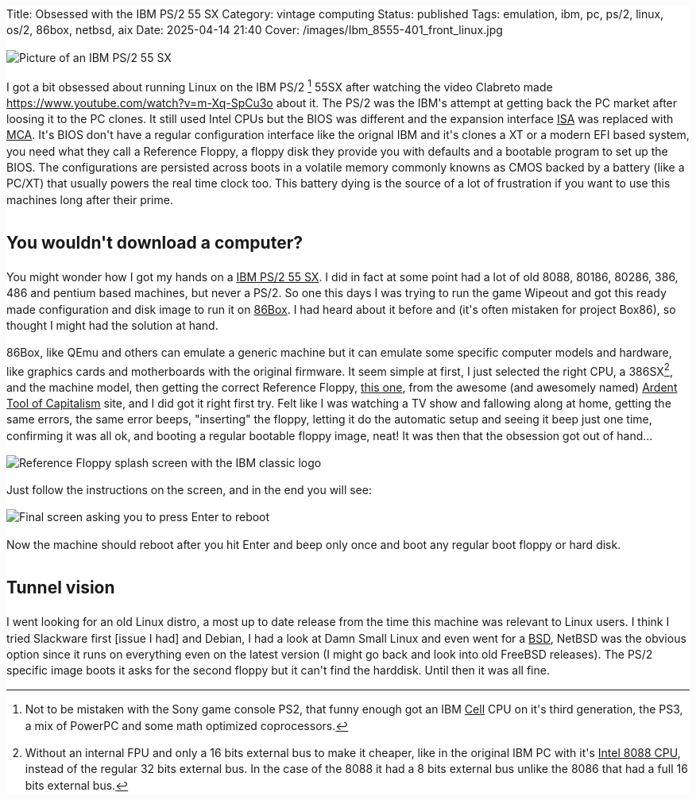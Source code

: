 Title: Obsessed with the IBM PS/2 55 SX
Category: vintage computing
Status: published
Tags: emulation, ibm, pc, ps/2, linux, os/2, 86box, netbsd, aix
Date: 2025-04-14 21:40
Cover: /images/Ibm_8555-401_front_linux.jpg

![Picture of an IBM PS/2 55 SX](/images/Ibm_8555-401_front_linux.jpg "Original image credit to <https://web.archive.org/web/20230308035226/https://www.okqubit.net/machines/ibm.html>")

I got a bit obsessed about running Linux on the IBM PS/2 [^1] 55SX after watching the video Clabreto made <https://www.youtube.com/watch?v=m-Xq-SpCu3o> about it. The PS/2 was the IBM's attempt at getting back the PC market after loosing it to the PC clones. It still used Intel CPUs but the BIOS was different and the expansion interface [ISA](https://en.wikipedia.org/wiki/Industry_Standard_Architecture) was replaced with [MCA](https://en.wikipedia.org/wiki/Micro_Channel_architecture). It's BIOS don't have a regular configuration interface like the orignal IBM and it's clones a XT or a modern EFI based system, you need what they call a Reference Floppy, a floppy disk they provide you with defaults and a bootable program to set up the BIOS. The configurations are persisted across boots in a volatile memory commonly knowns as CMOS backed by a battery (like a PC/XT) that usually powers the real time clock too. This battery dying is the source of a lot of frustration if you want to use this machines long after their prime.

## You wouldn't download a computer?

You might wonder how I got my hands on a [IBM PS/2 55 SX](https://en.wikipedia.org/wiki/IBM_PS/2_Model_55_SX). I did in fact at some point had a lot of old 8088, 80186, 80286, 386, 486 and pentium based machines, but never a PS/2. So one this days I was trying to run the game Wipeout and got this ready made configuration and disk image to run it on [86Box](https://86box.net/). I had heard about it before and (it's often mistaken for project Box86), so thought I might had the solution at hand.

86Box, like QEmu and others can emulate a generic machine but it can emulate some specific computer models and hardware, like graphics cards and motherboards with the original firmware. It seem simple at first, I just selected the right CPU, a 386SX[^2], and the machine model, then getting the correct Reference Floppy, [this one](https://www.ardent-tool.com/disks/rf5565x.zip), from the awesome (and awesomely named) [Ardent Tool of Capitalism](https://www.ardent-tool.com/) site, and I did got it right first try. Felt like I was watching a TV show and fallowing along at home, getting the same errors, the same error beeps, "inserting" the floppy, letting it do the automatic setup and seeing it beep just one time, confirming it was all ok, and booting a regular bootable floppy image, neat! It was then that the obsession got out of hand...

![Reference Floppy splash screen with the IBM classic logo](/images/reference_disk_splash.png "I agree with Clabreto, this is a nice render of the classic IBM logo")

Just follow the instructions on the screen, and in the end you will see:

![Final screen asking you to press Enter to reboot](/images/refrence_disk_finish_config.png "and we done")

Now the machine should reboot after you hit Enter and beep only once and boot any regular boot floppy or hard disk.


## Tunnel vision

I went looking for an old Linux distro, a most up to date release from the time this machine was relevant to Linux users. I think I tried Slackware first [issue I had] and Debian, I had a look at Damn Small Linux and even went for a [BSD](https://en.wikipedia.org/wiki/Berkeley_Software_Distribution), NetBSD was the obvious option since it runs on everything even on the latest version (I might go back and look into old FreeBSD releases). The PS/2 specific image boots it asks for the second floppy but it can't find the harddisk. Until then it was all fine.


[^1]: Not to be mistaken with the Sony game console PS2, that funny enough got an IBM [Cell](https://en.wikipedia.org/wiki/Cell_(processor)) CPU on it's third generation, the PS3, a mix of PowerPC and some math optimized coprocessors.
[^2]: Without an internal FPU and only a 16 bits external bus to make it cheaper, like in the original IBM PC with it's [Intel 8088 CPU](https://en.wikipedia.org/wiki/Intel_8088), instead of the regular 32 bits external bus. In the case of the 8088 it had a 8 bits external bus unlike the 8086 that had a full 16 bits external bus.